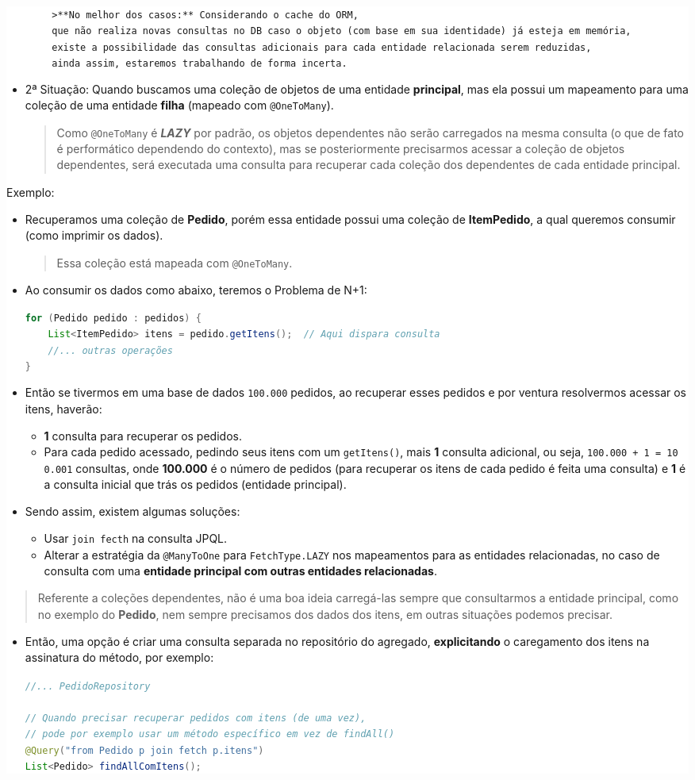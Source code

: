 			>**No melhor dos casos:** Considerando o cache do ORM,
			que não realiza novas consultas no DB caso o objeto (com base em sua identidade) já esteja em memória,
			existe a possibilidade das consultas adicionais para cada entidade relacionada serem reduzidas,
			ainda assim, estaremos trabalhando de forma incerta.

- 2ª Situação: Quando buscamos uma coleção de objetos de uma entidade **principal**, mas ela possui um mapeamento
para uma coleção de uma entidade **filha** (mapeado com `@OneToMany`).
	>Como `@OneToMany` é ***LAZY*** por padrão, os objetos dependentes não serão carregados na mesma consulta
	(o que de fato é performático dependendo do contexto),
	mas se posteriormente precisarmos acessar a coleção de objetos dependentes,
	será executada uma consulta para recuperar cada coleção dos dependentes de cada entidade principal.

Exemplo:

- Recuperamos uma coleção de **Pedido**, porém essa entidade possui uma coleção de **ItemPedido**, a qual queremos consumir (como imprimir os dados).
	>Essa coleção está mapeada com `@OneToMany`.

- Ao consumir os dados como abaixo, teremos o Problema de N+1:
	```java
	for (Pedido pedido : pedidos) {
		List<ItemPedido> itens = pedido.getItens();  // Aqui dispara consulta
		//... outras operações
	}
	```

- Então se tivermos em uma base de dados `100.000` pedidos, ao recuperar esses pedidos e por ventura resolvermos acessar os itens, haverão:
	- **1** consulta para recuperar os pedidos.
	- Para cada pedido acessado, pedindo seus itens com um `getItens()`,
	mais **1** consulta adicional, ou seja, `100.000 + 1 = 100.001` consultas,
	onde **100.000** é o número de pedidos (para recuperar os itens de cada pedido é feita uma consulta)
	e **1** é a consulta inicial que trás os pedidos (entidade principal).

- Sendo assim, existem algumas soluções:
	- Usar `join fecth` na consulta JPQL.
	- Alterar a estratégia da `@ManyToOne` para `FetchType.LAZY` nos mapeamentos para as entidades relacionadas,
	no caso de consulta com uma **entidade principal com outras entidades relacionadas**.

>Referente a coleções dependentes, não é uma boa ideia carregá-las sempre que consultarmos a entidade principal,
como no exemplo do **Pedido**, nem sempre precisamos dos dados dos itens, em outras situações podemos precisar.

- Então, uma opção é criar uma consulta separada no repositório do agregado,
**explicitando** o caregamento dos itens na assinatura do método, por exemplo:

	```java
	//... PedidoRepository

	// Quando precisar recuperar pedidos com itens (de uma vez),
	// pode por exemplo usar um método específico em vez de findAll()
	@Query("from Pedido p join fetch p.itens")
	List<Pedido> findAllComItens();
	```

